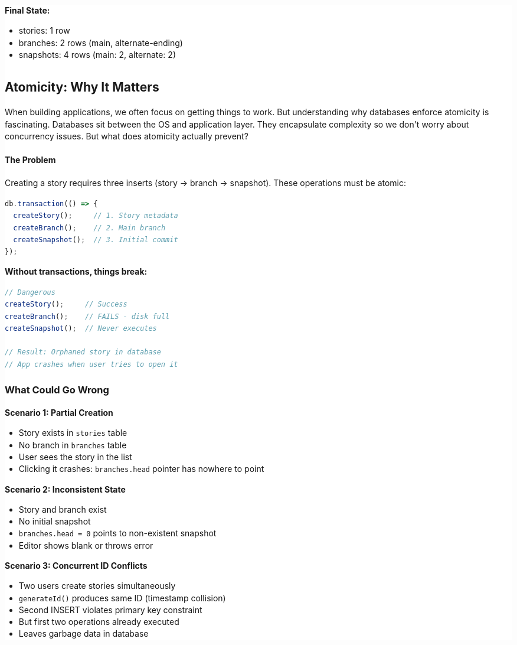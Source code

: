 **Final State:**
- stories: 1 row
- branches: 2 rows (main, alternate-ending)
- snapshots: 4 rows (main: 2, alternate: 2)


## Atomicity: Why It Matters

When building applications, we often focus on getting things to work. But understanding why databases enforce atomicity is fascinating. Databases sit between the OS and application layer. They encapsulate complexity so we don't worry about concurrency issues. But what does atomicity actually prevent?

#### The Problem

Creating a story requires three inserts (story → branch → snapshot). These operations must be atomic:
```javascript
db.transaction(() => {
  createStory();     // 1. Story metadata
  createBranch();    // 2. Main branch
  createSnapshot();  // 3. Initial commit
});
```

**Without transactions, things break:**
```javascript
// Dangerous
createStory();     // Success
createBranch();    // FAILS - disk full
createSnapshot();  // Never executes

// Result: Orphaned story in database
// App crashes when user tries to open it
```

### What Could Go Wrong

**Scenario 1: Partial Creation**
- Story exists in `stories` table
- No branch in `branches` table
- User sees the story in the list
- Clicking it crashes: `branches.head` pointer has nowhere to point

**Scenario 2: Inconsistent State**
- Story and branch exist
- No initial snapshot
- `branches.head = 0` points to non-existent snapshot
- Editor shows blank or throws error

**Scenario 3: Concurrent ID Conflicts**
- Two users create stories simultaneously
- `generateId()` produces same ID (timestamp collision)
- Second INSERT violates primary key constraint
- But first two operations already executed
- Leaves garbage data in database
